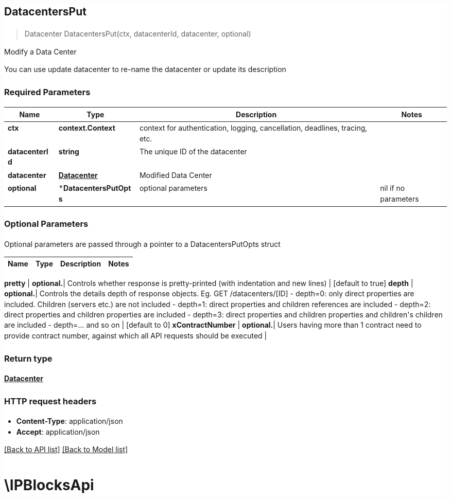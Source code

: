 
## DatacentersPut

> Datacenter DatacentersPut(ctx, datacenterId, datacenter, optional)

Modify a Data Center

You can use update datacenter to re-name the datacenter or update its description

### Required Parameters


Name | Type | Description  | Notes
------------- | ------------- | ------------- | -------------
**ctx** | **context.Context** | context for authentication, logging, cancellation, deadlines, tracing, etc.
**datacenterId** | **string**| The unique ID of the datacenter | 
**datacenter** | [**Datacenter**](#Datacenter)| Modified Data Center | 
 **optional** | ***DatacentersPutOpts** | optional parameters | nil if no parameters

### Optional Parameters

Optional parameters are passed through a pointer to a DatacentersPutOpts struct


Name | Type | Description  | Notes
------------- | ------------- | ------------- | -------------


 **pretty** | **optional.**| Controls whether response is pretty-printed (with indentation and new lines) | [default to true]
 **depth** | **optional.**| Controls the details depth of response objects.  Eg. GET /datacenters/[ID]  - depth&#x3D;0: only direct properties are included. Children (servers etc.) are not included  - depth&#x3D;1: direct properties and children references are included  - depth&#x3D;2: direct properties and children properties are included  - depth&#x3D;3: direct properties and children properties and children&#39;s children are included  - depth&#x3D;... and so on | [default to 0]
 **xContractNumber** | **optional.**| Users having more than 1 contract need to provide contract number, against which all API requests should be executed | 

### Return type

[**Datacenter**](#Datacenter)

### HTTP request headers

- **Content-Type**: application/json
- **Accept**: application/json

[[Back to API list]](#documentation-for-api-endpoints) [[Back to Model list]](#documentation-for-models)





# \IPBlocksApi
